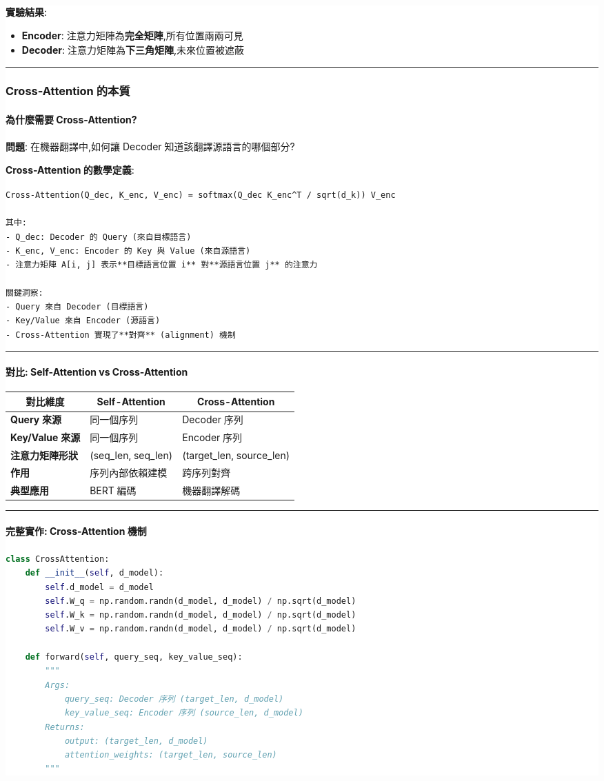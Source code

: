 ```python
```

**實驗結果**:
- **Encoder**: 注意力矩陣為**完全矩陣**,所有位置兩兩可見
- **Decoder**: 注意力矩陣為**下三角矩陣**,未來位置被遮蔽

---

### Cross-Attention 的本質

#### 為什麼需要 Cross-Attention?

**問題**: 在機器翻譯中,如何讓 Decoder 知道該翻譯源語言的哪個部分?

**Cross-Attention 的數學定義**:

```
Cross-Attention(Q_dec, K_enc, V_enc) = softmax(Q_dec K_enc^T / sqrt(d_k)) V_enc

其中:
- Q_dec: Decoder 的 Query (來自目標語言)
- K_enc, V_enc: Encoder 的 Key 與 Value (來自源語言)
- 注意力矩陣 A[i, j] 表示**目標語言位置 i** 對**源語言位置 j** 的注意力

關鍵洞察:
- Query 來自 Decoder (目標語言)
- Key/Value 來自 Encoder (源語言)
- Cross-Attention 實現了**對齊** (alignment) 機制
```

---

#### 對比: Self-Attention vs Cross-Attention

| 對比維度 | Self-Attention | Cross-Attention |
|-----------|----------------|-----------------|
| **Query 來源** | 同一個序列 | Decoder 序列 |
| **Key/Value 來源** | 同一個序列 | Encoder 序列 |
| **注意力矩陣形狀** | (seq_len, seq_len) | (target_len, source_len) |
| **作用** | 序列內部依賴建模 | 跨序列對齊 |
| **典型應用** | BERT 編碼 | 機器翻譯解碼 |

---

#### 完整實作: Cross-Attention 機制

```python
class CrossAttention:
    def __init__(self, d_model):
        self.d_model = d_model
        self.W_q = np.random.randn(d_model, d_model) / np.sqrt(d_model)
        self.W_k = np.random.randn(d_model, d_model) / np.sqrt(d_model)
        self.W_v = np.random.randn(d_model, d_model) / np.sqrt(d_model)

    def forward(self, query_seq, key_value_seq):
        """
        Args:
            query_seq: Decoder 序列 (target_len, d_model)
            key_value_seq: Encoder 序列 (source_len, d_model)
        Returns:
            output: (target_len, d_model)
            attention_weights: (target_len, source_len)
        """
```